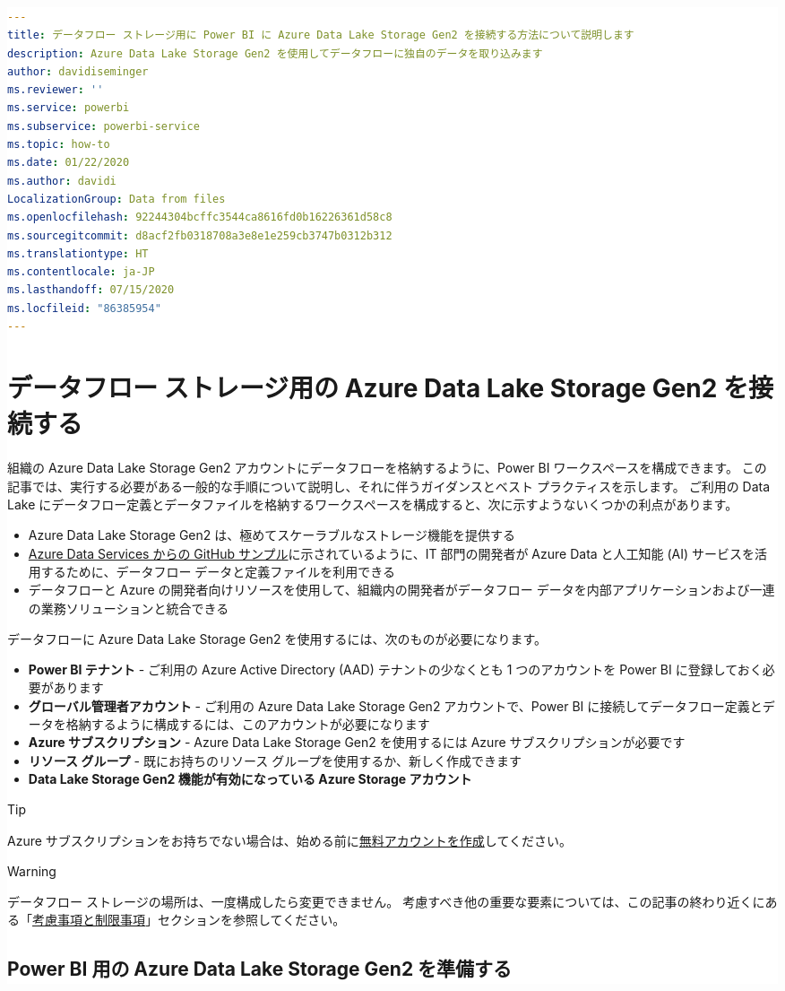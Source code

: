 ```yaml
---
title: データフロー ストレージ用に Power BI に Azure Data Lake Storage Gen2 を接続する方法について説明します
description: Azure Data Lake Storage Gen2 を使用してデータフローに独自のデータを取り込みます
author: davidiseminger
ms.reviewer: ''
ms.service: powerbi
ms.subservice: powerbi-service
ms.topic: how-to
ms.date: 01/22/2020
ms.author: davidi
LocalizationGroup: Data from files
ms.openlocfilehash: 92244304bcffc3544ca8616fd0b16226361d58c8
ms.sourcegitcommit: d8acf2fb0318708a3e8e1e259cb3747b0312b312
ms.translationtype: HT
ms.contentlocale: ja-JP
ms.lasthandoff: 07/15/2020
ms.locfileid: "86385954"
---
```

# <a name="connect-azure-data-lake-storage-gen2-for-dataflow-storage"></a>データフロー ストレージ用の Azure Data Lake Storage Gen2 を接続する

組織の Azure Data Lake Storage Gen2 アカウントにデータフローを格納するように、Power BI ワークスペースを構成できます。 この記事では、実行する必要がある一般的な手順について説明し、それに伴うガイダンスとベスト プラクティスを示します。 ご利用の Data Lake にデータフロー定義とデータファイルを格納するワークスペースを構成すると、次に示すようないくつかの利点があります。

* Azure Data Lake Storage Gen2 は、極めてスケーラブルなストレージ機能を提供する
* [Azure Data Services からの GitHub サンプル](https://aka.ms/cdmadstutorial)に示されているように、IT 部門の開発者が Azure Data と人工知能 (AI) サービスを活用するために、データフロー データと定義ファイルを利用できる
* データフローと Azure の開発者向けリソースを使用して、組織内の開発者がデータフロー データを内部アプリケーションおよび一連の業務ソリューションと統合できる

データフローに Azure Data Lake Storage Gen2 を使用するには、次のものが必要になります。

* **Power BI テナント** - ご利用の Azure Active Directory (AAD) テナントの少なくとも 1 つのアカウントを Power BI に登録しておく必要があります
* **グローバル管理者アカウント** - ご利用の Azure Data Lake Storage Gen2 アカウントで、Power BI に接続してデータフロー定義とデータを格納するように構成するには、このアカウントが必要になります
* **Azure サブスクリプション** - Azure Data Lake Storage Gen2 を使用するには Azure サブスクリプションが必要です
* **リソース グループ** - 既にお持ちのリソース グループを使用するか、新しく作成できます
* **Data Lake Storage Gen2 機能が有効になっている Azure Storage アカウント** 

> [!TIP]
> Azure サブスクリプションをお持ちでない場合は、始める前に[無料アカウントを作成](https://azure.microsoft.com/free/)してください。

> [!WARNING]
> データフロー ストレージの場所は、一度構成したら変更できません。 考慮すべき他の重要な要素については、この記事の終わり近くにある「[考慮事項と制限事項](#considerations-and-limitations)」セクションを参照してください。

## <a name="prepare-your-azure-data-lake-storage-gen2-for-power-bi"></a>Power BI 用の Azure Data Lake Storage Gen2 を準備する

